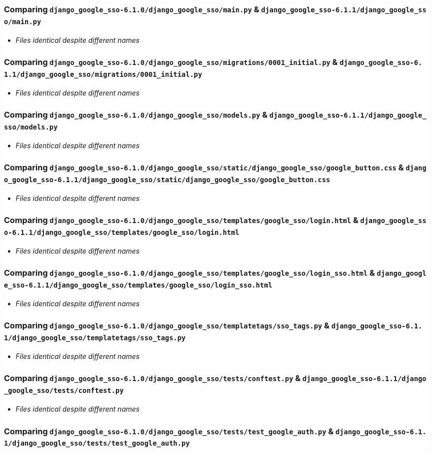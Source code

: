 ### Comparing `django_google_sso-6.1.0/django_google_sso/main.py` & `django_google_sso-6.1.1/django_google_sso/main.py`

 * *Files identical despite different names*

### Comparing `django_google_sso-6.1.0/django_google_sso/migrations/0001_initial.py` & `django_google_sso-6.1.1/django_google_sso/migrations/0001_initial.py`

 * *Files identical despite different names*

### Comparing `django_google_sso-6.1.0/django_google_sso/models.py` & `django_google_sso-6.1.1/django_google_sso/models.py`

 * *Files identical despite different names*

### Comparing `django_google_sso-6.1.0/django_google_sso/static/django_google_sso/google_button.css` & `django_google_sso-6.1.1/django_google_sso/static/django_google_sso/google_button.css`

 * *Files identical despite different names*

### Comparing `django_google_sso-6.1.0/django_google_sso/templates/google_sso/login.html` & `django_google_sso-6.1.1/django_google_sso/templates/google_sso/login.html`

 * *Files identical despite different names*

### Comparing `django_google_sso-6.1.0/django_google_sso/templates/google_sso/login_sso.html` & `django_google_sso-6.1.1/django_google_sso/templates/google_sso/login_sso.html`

 * *Files identical despite different names*

### Comparing `django_google_sso-6.1.0/django_google_sso/templatetags/sso_tags.py` & `django_google_sso-6.1.1/django_google_sso/templatetags/sso_tags.py`

 * *Files identical despite different names*

### Comparing `django_google_sso-6.1.0/django_google_sso/tests/conftest.py` & `django_google_sso-6.1.1/django_google_sso/tests/conftest.py`

 * *Files identical despite different names*

### Comparing `django_google_sso-6.1.0/django_google_sso/tests/test_google_auth.py` & `django_google_sso-6.1.1/django_google_sso/tests/test_google_auth.py`
